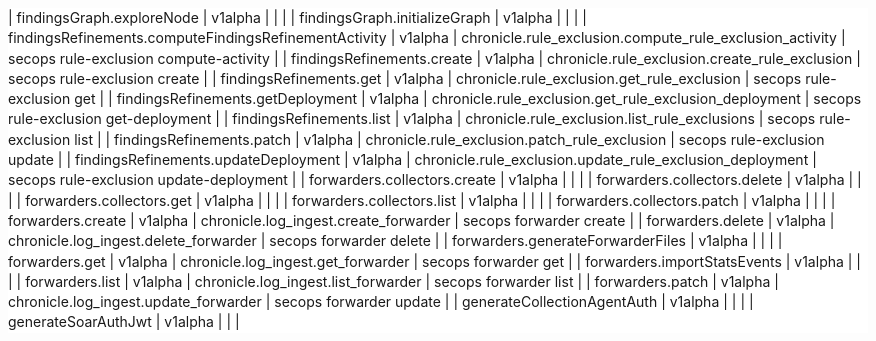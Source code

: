 | findingsGraph.exploreNode                                                      | v1alpha |                                                                                                                   |                                                |
| findingsGraph.initializeGraph                                                  | v1alpha |                                                                                                                   |                                                |
| findingsRefinements.computeFindingsRefinementActivity                          | v1alpha | chronicle.rule_exclusion.compute_rule_exclusion_activity                                                          | secops rule-exclusion compute-activity         |
| findingsRefinements.create                                                     | v1alpha | chronicle.rule_exclusion.create_rule_exclusion                                                                    | secops rule-exclusion create                   |
| findingsRefinements.get                                                        | v1alpha | chronicle.rule_exclusion.get_rule_exclusion                                                                       | secops rule-exclusion get                      |
| findingsRefinements.getDeployment                                              | v1alpha | chronicle.rule_exclusion.get_rule_exclusion_deployment                                                            | secops rule-exclusion get-deployment           |
| findingsRefinements.list                                                       | v1alpha | chronicle.rule_exclusion.list_rule_exclusions                                                                     | secops rule-exclusion list                     |
| findingsRefinements.patch                                                      | v1alpha | chronicle.rule_exclusion.patch_rule_exclusion                                                                     | secops rule-exclusion update                   |
| findingsRefinements.updateDeployment                                           | v1alpha | chronicle.rule_exclusion.update_rule_exclusion_deployment                                                         | secops rule-exclusion update-deployment        |
| forwarders.collectors.create                                                   | v1alpha |                                                                                                                   |                                                |
| forwarders.collectors.delete                                                   | v1alpha |                                                                                                                   |                                                |
| forwarders.collectors.get                                                      | v1alpha |                                                                                                                   |                                                |
| forwarders.collectors.list                                                     | v1alpha |                                                                                                                   |                                                |
| forwarders.collectors.patch                                                    | v1alpha |                                                                                                                   |                                                |
| forwarders.create                                                              | v1alpha | chronicle.log_ingest.create_forwarder                                                                             | secops forwarder create                        |
| forwarders.delete                                                              | v1alpha | chronicle.log_ingest.delete_forwarder                                                                             | secops forwarder delete                        |
| forwarders.generateForwarderFiles                                              | v1alpha |                                                                                                                   |                                                |
| forwarders.get                                                                 | v1alpha | chronicle.log_ingest.get_forwarder                                                                                | secops forwarder get                           |
| forwarders.importStatsEvents                                                   | v1alpha |                                                                                                                   |                                                |
| forwarders.list                                                                | v1alpha | chronicle.log_ingest.list_forwarder                                                                               | secops forwarder list                          |
| forwarders.patch                                                               | v1alpha | chronicle.log_ingest.update_forwarder                                                                             | secops forwarder update                        |
| generateCollectionAgentAuth                                                    | v1alpha |                                                                                                                   |                                                |
| generateSoarAuthJwt                                                            | v1alpha |                                                                                                                   |                                                |